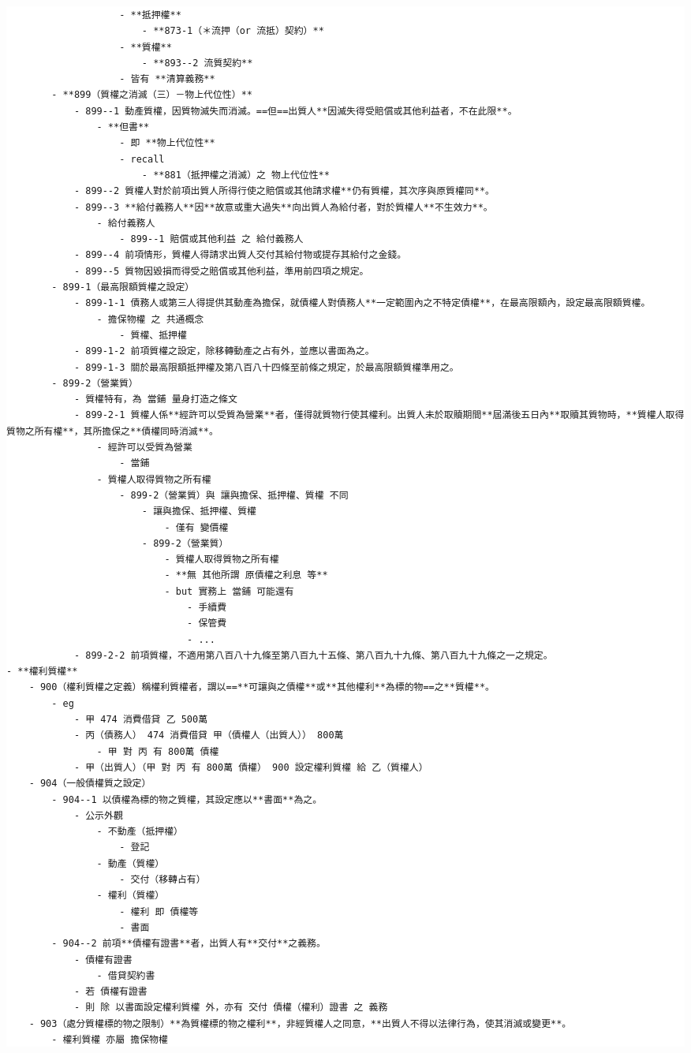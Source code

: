 						- **抵押權**
							- **873-1（＊流押（or 流抵）契約）**
						- **質權**
							- **893--2 流質契約**
						- 皆有 **清算義務**
			- **899（質權之消滅（三）－物上代位性）**
				- 899--1 動產質權，因質物滅失而消滅。==但==出質人**因滅失得受賠償或其他利益者，不在此限**。
					- **但書**
						- 即 **物上代位性**
						- recall 
							- **881（抵押權之消滅）之 物上代位性**
				- 899--2 質權人對於前項出質人所得行使之賠償或其他請求權**仍有質權，其次序與原質權同**。
				- 899--3 **給付義務人**因**故意或重大過失**向出質人為給付者，對於質權人**不生效力**。
					- 給付義務人
						- 899--1 賠償或其他利益 之 給付義務人
				- 899--4 前項情形，質權人得請求出質人交付其給付物或提存其給付之金錢。
				- 899--5 質物因毀損而得受之賠償或其他利益，準用前四項之規定。
			- 899-1（最高限額質權之設定）
				- 899-1-1 債務人或第三人得提供其動產為擔保，就債權人對債務人**一定範圍內之不特定債權**，在最高限額內，設定最高限額質權。
					- 擔保物權 之 共通概念
						- 質權、抵押權
				- 899-1-2 前項質權之設定，除移轉動產之占有外，並應以書面為之。
				- 899-1-3 關於最高限額抵押權及第八百八十四條至前條之規定，於最高限額質權準用之。
			- 899-2（營業質）
				- 質權特有，為 當鋪 量身打造之條文
				- 899-2-1 質權人係**經許可以受質為營業**者，僅得就質物行使其權利。出質人未於取贖期間**屆滿後五日內**取贖其質物時，**質權人取得質物之所有權**，其所擔保之**債權同時消滅**。
					- 經許可以受質為營業
						- 當鋪
					- 質權人取得質物之所有權
						- 899-2（營業質）與 讓與擔保、抵押權、質權 不同
							- 讓與擔保、抵押權、質權
								- 僅有 變價權 
							- 899-2（營業質）
								- 質權人取得質物之所有權
								- **無 其他所謂 原債權之利息 等**
								- but 實務上 當鋪 可能還有
									- 手續費
									- 保管費
									- ...
				- 899-2-2 前項質權，不適用第八百八十九條至第八百九十五條、第八百九十九條、第八百九十九條之一之規定。
	- **權利質權**
		- 900（權利質權之定義）稱權利質權者，謂以==**可讓與之債權**或**其他權利**為標的物==之**質權**。
			- eg
				- 甲 474 消費借貸 乙 500萬
				- 丙（債務人） 474 消費借貸 甲（債權人（出質人）） 800萬
					- 甲 對 丙 有 800萬 債權
				- 甲（出質人）（甲 對 丙 有 800萬 債權） 900 設定權利質權 給 乙（質權人）
		- 904（一般債權質之設定）
			- 904--1 以債權為標的物之質權，其設定應以**書面**為之。
				- 公示外觀
					- 不動產（抵押權）
						- 登記
					- 動產（質權）
						- 交付（移轉占有）
					- 權利（質權）
						- 權利 即 債權等
						- 書面
			- 904--2 前項**債權有證書**者，出質人有**交付**之義務。
				- 債權有證書
					- 借貸契約書
				- 若 債權有證書
				- 則 除 以書面設定權利質權 外，亦有 交付 債權（權利）證書 之 義務
		- 903（處分質權標的物之限制）**為質權標的物之權利**，非經質權人之同意，**出質人不得以法律行為，使其消滅或變更**。
			- 權利質權 亦屬 擔保物權